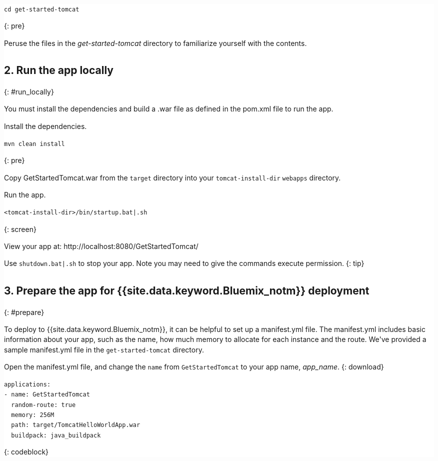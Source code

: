 ```
cd get-started-tomcat
```
{: pre}

Peruse the files in the *get-started-tomcat* directory to familiarize yourself with the contents.

## 2. Run the app locally
{: #run_locally}

You must install the dependencies and build a .war file as defined in the pom.xml file to run the app.

Install the dependencies.

```
mvn clean install  
```
{: pre}


Copy GetStartedTomcat.war from the `target` directory into your `tomcat-install-dir` `webapps` directory.

Run the app.  
```
<tomcat-install-dir>/bin/startup.bat|.sh
```
{: screen}

View your app at: http://localhost:8080/GetStartedTomcat/

Use `shutdown.bat|.sh` to stop your app.  Note you may need to give the commands execute permission.
{: tip}

## 3. Prepare the app for {{site.data.keyword.Bluemix_notm}} deployment
{: #prepare}

To deploy to {{site.data.keyword.Bluemix_notm}}, it can be helpful to set up a manifest.yml file. The manifest.yml includes basic information about your app, such as the name, how much memory to allocate for each instance and the route. We've provided a sample manifest.yml file in the `get-started-tomcat` directory.

Open the manifest.yml file, and change the `name` from `GetStartedTomcat` to your app name, <var class="keyword varname" data-hd-keyref="app_name">app_name</var>.
{: download}

  ```
  applications:
  - name: GetStartedTomcat
    random-route: true
    memory: 256M
    path: target/TomcatHelloWorldApp.war
    buildpack: java_buildpack
  ```
  {: codeblock}
